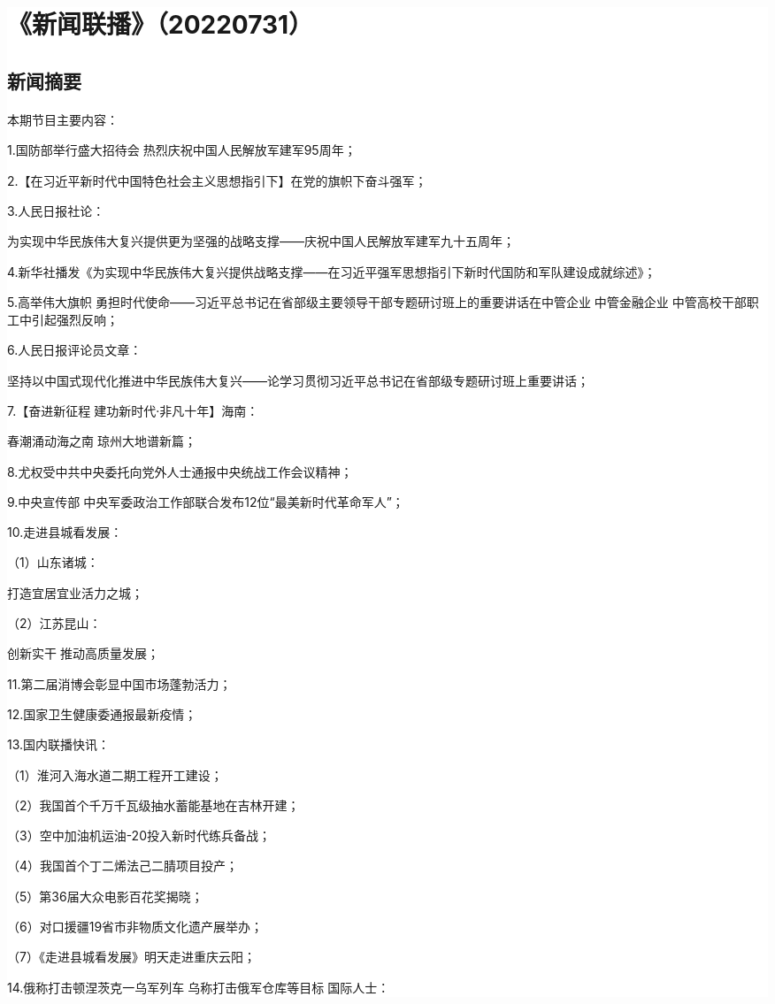 # 《新闻联播》（20220731）

## 新闻摘要

本期节目主要内容：

1.国防部举行盛大招待会 热烈庆祝中国人民解放军建军95周年；

2.【在习近平新时代中国特色社会主义思想指引下】在党的旗帜下奋斗强军；

3.人民日报社论：

为实现中华民族伟大复兴提供更为坚强的战略支撑——庆祝中国人民解放军建军九十五周年；

4.新华社播发《为实现中华民族伟大复兴提供战略支撑——在习近平强军思想指引下新时代国防和军队建设成就综述》；

5.高举伟大旗帜 勇担时代使命——习近平总书记在省部级主要领导干部专题研讨班上的重要讲话在中管企业 中管金融企业 中管高校干部职工中引起强烈反响；

6.人民日报评论员文章：

坚持以中国式现代化推进中华民族伟大复兴——论学习贯彻习近平总书记在省部级专题研讨班上重要讲话；

7.【奋进新征程 建功新时代·非凡十年】海南：

春潮涌动海之南 琼州大地谱新篇；

8.尤权受中共中央委托向党外人士通报中央统战工作会议精神；

9.中央宣传部 中央军委政治工作部联合发布12位“最美新时代革命军人”；

10.走进县城看发展：

（1）山东诸城：

打造宜居宜业活力之城；

（2）江苏昆山：

创新实干 推动高质量发展；

11.第二届消博会彰显中国市场蓬勃活力；

12.国家卫生健康委通报最新疫情；

13.国内联播快讯：

（1）淮河入海水道二期工程开工建设；

（2）我国首个千万千瓦级抽水蓄能基地在吉林开建；

（3）空中加油机运油-20投入新时代练兵备战；

（4）我国首个丁二烯法己二腈项目投产；

（5）第36届大众电影百花奖揭晓；

（6）对口援疆19省市非物质文化遗产展举办；

（7）《走进县城看发展》明天走进重庆云阳；

14.俄称打击顿涅茨克一乌军列车 乌称打击俄军仓库等目标 国际人士：
